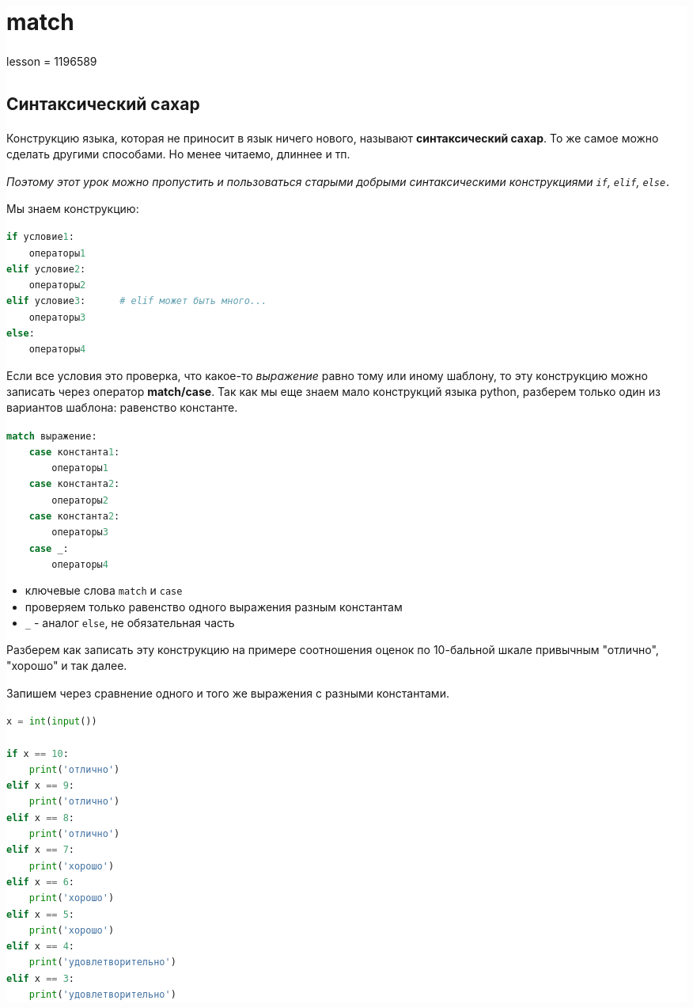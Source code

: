 # match

lesson = 1196589

## Синтаксический сахар

Конструкцию языка, которая не приносит в язык ничего нового, называют **синтаксический сахар**. То же самое можно сделать другими способами. Но менее читаемо, длиннее и тп.

*Поэтому этот урок можно пропустить и пользоваться старыми добрыми синтаксическими конструкциями `if`, `elif`, `else.`*

Мы знаем конструкцию:
```python
if условие1:
    операторы1
elif условие2:
    операторы2
elif условие3:      # elif может быть много...
    операторы3
else:
    операторы4
```
Если все условия это проверка, что какое-то *выражение* равно тому или иному шаблону, то эту конструкцию можно записать через оператор **match/case**. Так как мы еще знаем мало конструкций языка python, разберем только один из вариантов шаблона: равенство константе.
```python
match выражение:
    case константа1:
        операторы1
    case константа2:
        операторы2
    case константа2:
        операторы3
    case _:
        операторы4
```

* ключевые слова `match` и `case`
* проверяем только равенство одного выражения разным константам
* `_` - аналог `else`, не обязательная часть

Разберем как записать эту конструкцию на примере соотношения оценок по 10-бальной шкале привычным "отлично", "хорошо" и так далее.

Запишем через сравнение одного и того же выражения с разными константами.

```python
x = int(input())

if x == 10:
    print('отлично')
elif x == 9:
    print('отлично')
elif x == 8:
    print('отлично')
elif x == 7:
    print('хорошо')
elif x == 6:
    print('хорошо')
elif x == 5:
    print('хорошо')
elif x == 4:
    print('удовлетворительно')
elif x == 3:
    print('удовлетворительно')
```